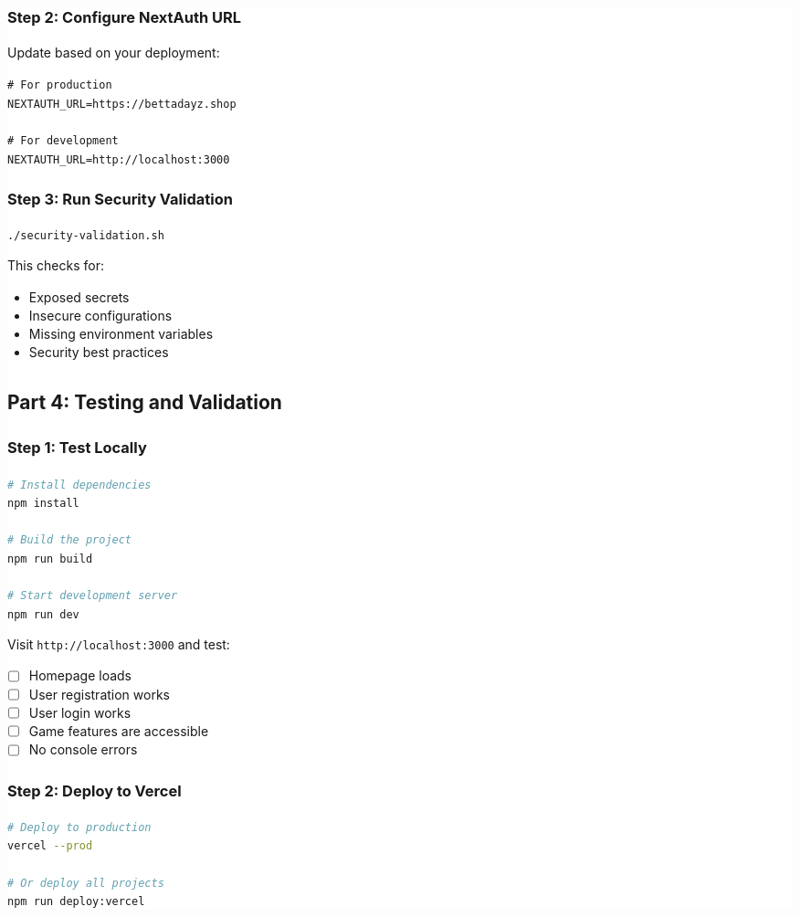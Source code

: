### Step 2: Configure NextAuth URL

Update based on your deployment:

```env
# For production
NEXTAUTH_URL=https://bettadayz.shop

# For development
NEXTAUTH_URL=http://localhost:3000
```

### Step 3: Run Security Validation

```bash
./security-validation.sh
```

This checks for:
- Exposed secrets
- Insecure configurations
- Missing environment variables
- Security best practices

## Part 4: Testing and Validation

### Step 1: Test Locally

```bash
# Install dependencies
npm install

# Build the project
npm run build

# Start development server
npm run dev
```

Visit `http://localhost:3000` and test:
- [ ] Homepage loads
- [ ] User registration works
- [ ] User login works
- [ ] Game features are accessible
- [ ] No console errors

### Step 2: Deploy to Vercel

```bash
# Deploy to production
vercel --prod

# Or deploy all projects
npm run deploy:vercel
```
